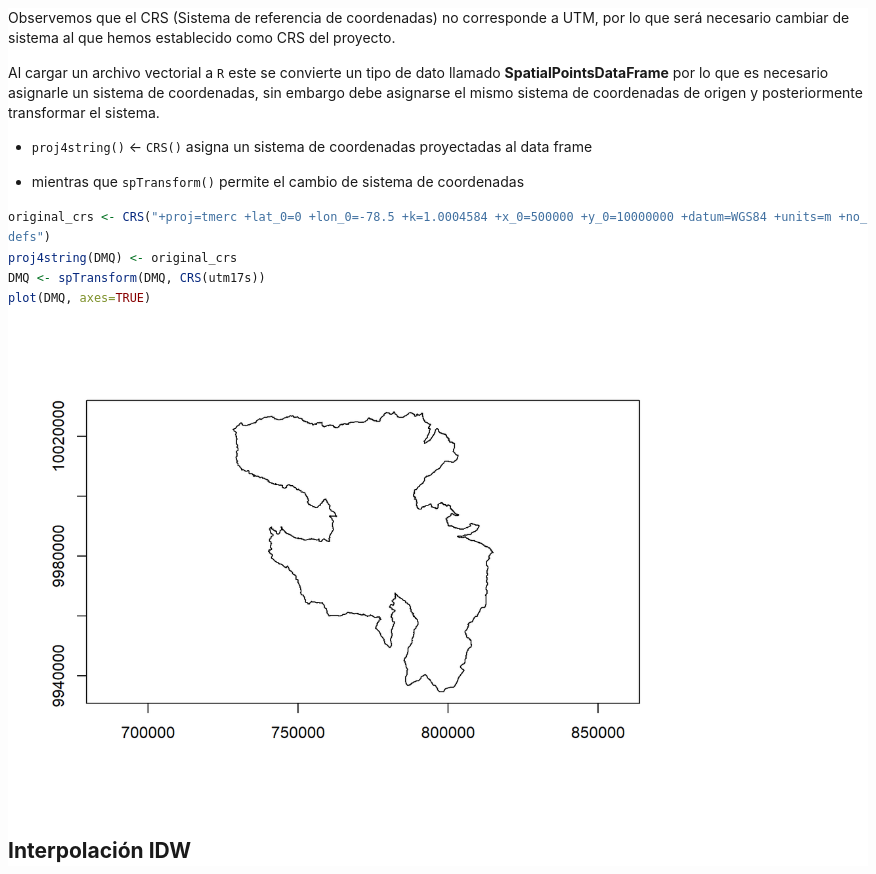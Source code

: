 Observemos que el CRS (Sistema de referencia de coordenadas) no corresponde a UTM, por lo que será necesario cambiar de sistema al que hemos establecido como CRS del proyecto.

Al cargar un archivo vectorial a `R` este se convierte un tipo de dato llamado **SpatialPointsDataFrame** por lo que es necesario asignarle un sistema de coordenadas, sin embargo debe asignarse el mismo sistema de coordenadas de origen y posteriormente transformar el sistema.

*  `proj4string()` <- `CRS()` asigna un sistema de coordenadas proyectadas al data frame 

* mientras que `spTransform()` permite el cambio de sistema de coordenadas


``` r
original_crs <- CRS("+proj=tmerc +lat_0=0 +lon_0=-78.5 +k=1.0004584 +x_0=500000 +y_0=10000000 +datum=WGS84 +units=m +no_defs")
proj4string(DMQ) <- original_crs
DMQ <- spTransform(DMQ, CRS(utm17s))
plot(DMQ, axes=TRUE)
```

<img src="12_Geoestadistica_files/figure-html/unnamed-chunk-4-1.png" width="672" />


## Interpolación IDW
